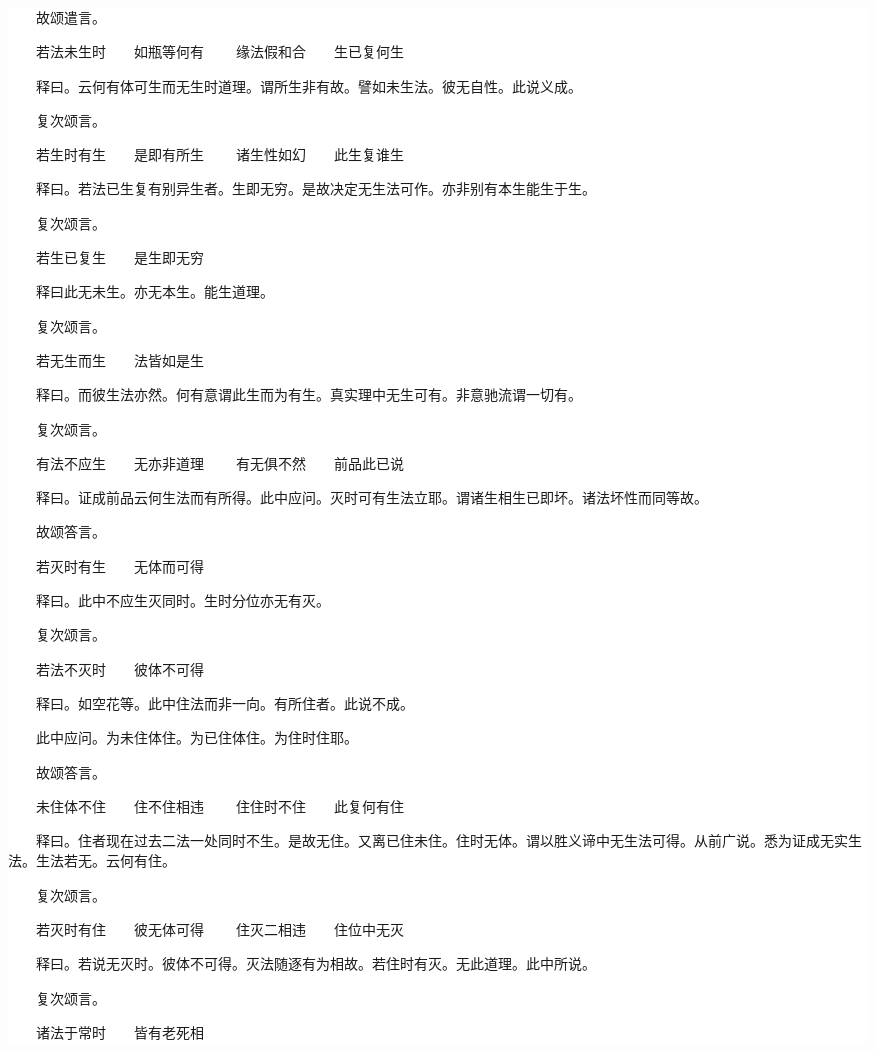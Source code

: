 　　故颂遣言。

　　若法未生时　　如瓶等何有
　　缘法假和合　　生已复何生

　　释曰。云何有体可生而无生时道理。谓所生非有故。譬如未生法。彼无自性。此说义成。

　　复次颂言。

　　若生时有生　　是即有所生
　　诸生性如幻　　此生复谁生

　　释曰。若法已生复有别异生者。生即无穷。是故决定无生法可作。亦非别有本生能生于生。

　　复次颂言。

　　若生已复生　　是生即无穷

　　释曰此无未生。亦无本生。能生道理。

　　复次颂言。

　　若无生而生　　法皆如是生

　　释曰。而彼生法亦然。何有意谓此生而为有生。真实理中无生可有。非意驰流谓一切有。

　　复次颂言。

　　有法不应生　　无亦非道理
　　有无俱不然　　前品此已说

　　释曰。证成前品云何生法而有所得。此中应问。灭时可有生法立耶。谓诸生相生已即坏。诸法坏性而同等故。

　　故颂答言。

　　若灭时有生　　无体而可得

　　释曰。此中不应生灭同时。生时分位亦无有灭。

　　复次颂言。

　　若法不灭时　　彼体不可得

　　释曰。如空花等。此中住法而非一向。有所住者。此说不成。

　　此中应问。为未住体住。为已住体住。为住时住耶。

　　故颂答言。

　　未住体不住　　住不住相违
　　住住时不住　　此复何有住

　　释曰。住者现在过去二法一处同时不生。是故无住。又离已住未住。住时无体。谓以胜义谛中无生法可得。从前广说。悉为证成无实生法。生法若无。云何有住。

　　复次颂言。

　　若灭时有住　　彼无体可得
　　住灭二相违　　住位中无灭

　　释曰。若说无灭时。彼体不可得。灭法随逐有为相故。若住时有灭。无此道理。此中所说。

　　复次颂言。

　　诸法于常时　　皆有老死相
